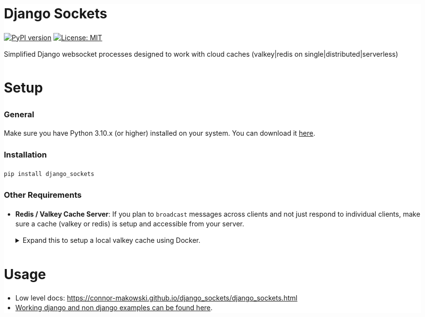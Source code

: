 # Django Sockets
[![PyPI version](https://badge.fury.io/py/django_sockets.svg)](https://badge.fury.io/py/django_sockets)
[![License: MIT](https://img.shields.io/badge/License-MIT-yellow.svg)](https://opensource.org/licenses/MIT)

Simplified Django websocket processes designed to work with cloud caches (valkey|redis on single|distributed|serverless)

# Setup

### General

Make sure you have Python 3.10.x (or higher) installed on your system. You can download it [here](https://www.python.org/downloads/).

### Installation

```
pip install django_sockets
```

### Other Requirements

- <b>Redis / Valkey Cache Server</b>: If you plan to `broadcast` messages across clients and not just respond to individual clients, make sure a cache (valkey or redis) is setup and accessible from your server. 
    <details>
    <summary>Expand this to setup a local valkey cache using Docker.</summary>

    - Install Docker: https://docs.docker.com/get-docker/
    - Create and start a valkey cache server using docker:
        ```bash
        docker run -d -p 6379:6379 --name django_sockets_cache valkey/valkey:7
        ```
    - To run the container after it has been stopped:
        ```bash
        docker start django_sockets_cache
        ```
    - To kill the container later:
        ```bash
        docker kill django_sockets_cache
        ```
    </details>

# Usage

- Low level docs: https://connor-makowski.github.io/django_sockets/django_sockets.html
- [Working django and non django examples can be found here](https://github.com/connor-makowski/django_sockets/tree/main/examples).
